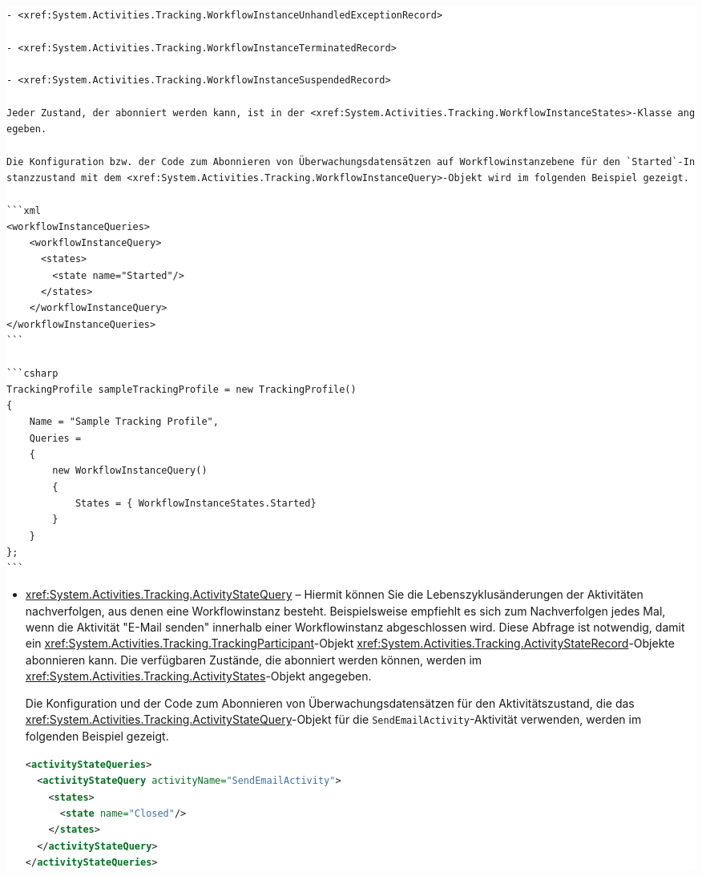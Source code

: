     - <xref:System.Activities.Tracking.WorkflowInstanceUnhandledExceptionRecord>

    - <xref:System.Activities.Tracking.WorkflowInstanceTerminatedRecord>

    - <xref:System.Activities.Tracking.WorkflowInstanceSuspendedRecord>

    Jeder Zustand, der abonniert werden kann, ist in der <xref:System.Activities.Tracking.WorkflowInstanceStates>-Klasse angegeben.

    Die Konfiguration bzw. der Code zum Abonnieren von Überwachungsdatensätzen auf Workflowinstanzebene für den `Started`-Instanzzustand mit dem <xref:System.Activities.Tracking.WorkflowInstanceQuery>-Objekt wird im folgenden Beispiel gezeigt.

    ```xml
    <workflowInstanceQueries>
        <workflowInstanceQuery>
          <states>
            <state name="Started"/>
          </states>
        </workflowInstanceQuery>
    </workflowInstanceQueries>
    ```

    ```csharp
    TrackingProfile sampleTrackingProfile = new TrackingProfile()
    {
        Name = "Sample Tracking Profile",
        Queries =
        {
            new WorkflowInstanceQuery()
            {
                States = { WorkflowInstanceStates.Started}
            }
        }
    };
    ```

- <xref:System.Activities.Tracking.ActivityStateQuery> – Hiermit können Sie die Lebenszyklusänderungen der Aktivitäten nachverfolgen, aus denen eine Workflowinstanz besteht. Beispielsweise empfiehlt es sich zum Nachverfolgen jedes Mal, wenn die Aktivität "E-Mail senden" innerhalb einer Workflowinstanz abgeschlossen wird. Diese Abfrage ist notwendig, damit ein <xref:System.Activities.Tracking.TrackingParticipant>-Objekt <xref:System.Activities.Tracking.ActivityStateRecord>-Objekte abonnieren kann. Die verfügbaren Zustände, die abonniert werden können, werden im <xref:System.Activities.Tracking.ActivityStates>-Objekt angegeben.

    Die Konfiguration und der Code zum Abonnieren von Überwachungsdatensätzen für den Aktivitätszustand, die das  <xref:System.Activities.Tracking.ActivityStateQuery>-Objekt für die `SendEmailActivity`-Aktivität verwenden, werden im folgenden Beispiel gezeigt.

    ```xml
    <activityStateQueries>
      <activityStateQuery activityName="SendEmailActivity">
        <states>
          <state name="Closed"/>
        </states>
      </activityStateQuery>
    </activityStateQueries>
    ```
